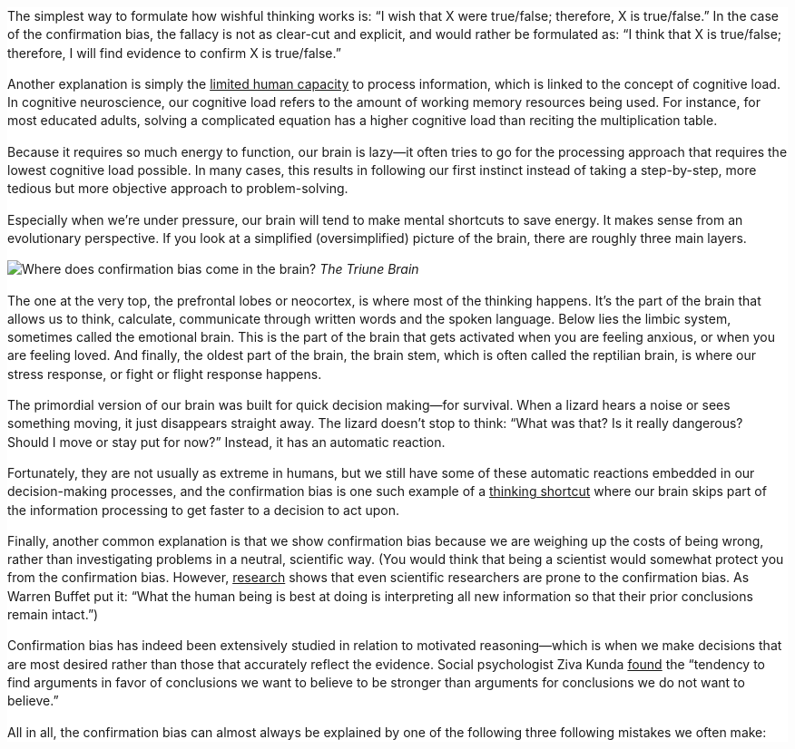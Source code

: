 The simplest way to formulate how wishful thinking works is: “I wish that X were true/false; therefore, X is true/false.” In the case of the confirmation bias, the fallacy is not as clear-cut and explicit, and would rather be formulated as: “I think that X is true/false; therefore, I will find evidence to confirm X is true/false.”

Another explanation is simply the [limited human capacity](https://nesslabs.com/brain-limitations) to process information, which is linked to the concept of cognitive load. In cognitive neuroscience, our cognitive load refers to the amount of working memory resources being used. For instance, for most educated adults, solving a complicated equation has a higher cognitive load than reciting the multiplication table. 

Because it requires so much energy to function, our brain is lazy—it often tries to go for the processing approach that requires the lowest cognitive load possible. In many cases, this results in following our first instinct instead of taking a step-by-step, more tedious but more objective approach to problem-solving.

Especially when we’re under pressure, our brain will tend to make mental shortcuts to save energy. It makes sense from an evolutionary perspective. If you look at a simplified (oversimplified) picture of the brain, there are roughly three main layers.

![Where does confirmation bias come in the brain?](https://nesslabs.com/wp-content/uploads/2020/05/triune-brain-regions-1024x819.png)
_The Triune Brain_

The one at the very top, the prefrontal lobes or neocortex, is where most of the thinking happens. It’s the part of the brain that allows us to think, calculate, communicate through written words and the spoken language. Below lies the limbic system, sometimes called the emotional brain. This is the part of the brain that gets activated when you are feeling anxious, or when you are feeling loved. And finally, the oldest part of the brain, the brain stem, which is often called the reptilian brain, is where our stress response, or fight or flight response happens.

The primordial version of our brain was built for quick decision making—for survival. When a lizard hears a noise or sees something moving, it just disappears straight away. The lizard doesn’t stop to think: “What was that? Is it really dangerous? Should I move or stay put for now?” Instead, it has an automatic reaction.

Fortunately, they are not usually as extreme in humans, but we still have some of these automatic reactions embedded in our decision-making processes, and the confirmation bias is one such example of a [thinking shortcut](https://nesslabs.com/second-level-thinking) where our brain skips part of the information processing to get faster to a decision to act upon.

Finally, another common explanation is that we show confirmation bias because we are weighing up the costs of being wrong, rather than investigating problems in a neutral, scientific way. (You would think that being a scientist would somewhat protect you from the confirmation bias. However, [research](https://link.springer.com/article/10.1007/BF01186796) shows that even scientific researchers are prone to the confirmation bias. As Warren Buffet put it: “What the human being is best at doing is interpreting all new information so that their prior conclusions remain intact.”)

Confirmation bias has indeed been extensively studied in relation to motivated reasoning—which is when we make decisions that are most desired rather than those that accurately reflect the evidence. Social psychologist Ziva Kunda [found](https://psycnet.apa.org/doiLanding?doi=10.1037/0033-2909.108.3.480) the “tendency to find arguments in favor of conclusions we want to believe to be stronger than arguments for conclusions we do not want to believe.”

All in all, the confirmation bias can almost always be explained by one of the following three following mistakes we often make:
